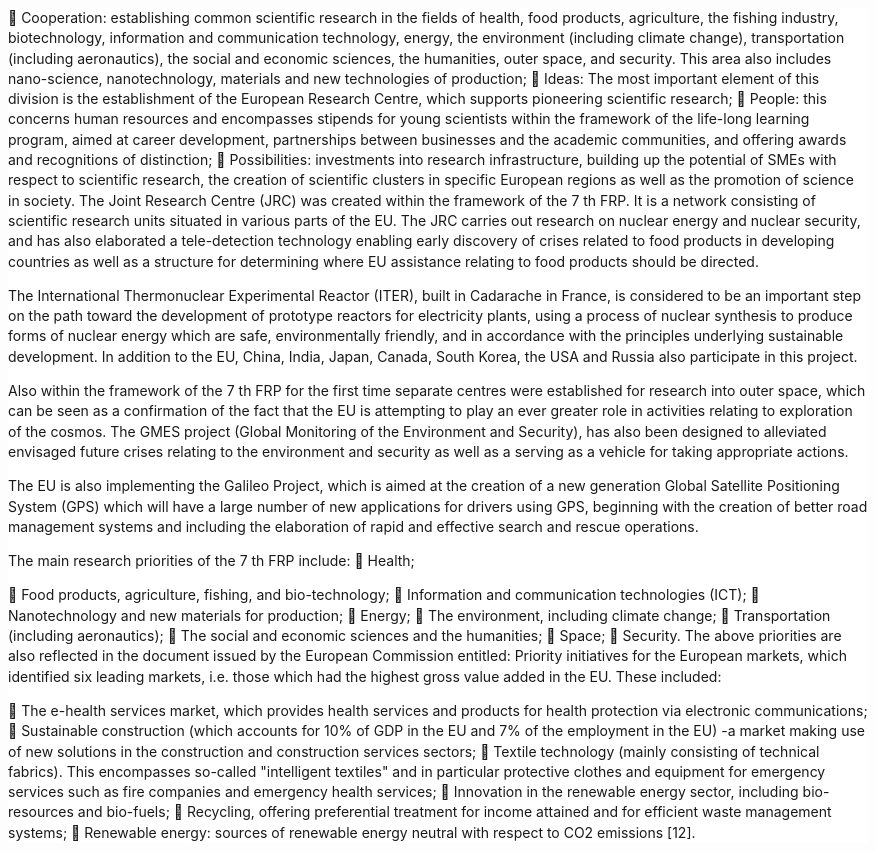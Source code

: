  Cooperation: establishing common scientific research in the fields of health, food products, agriculture, the fishing industry, biotechnology, information and communication technology, energy, the environment (including climate change), transportation (including aeronautics), the social and economic sciences, the humanities, outer space, and security. This area also includes nano-science, nanotechnology, materials and new technologies of production;  Ideas: The most important element of this division is the establishment of the European Research Centre, which supports pioneering scientific research;  People: this concerns human resources and encompasses stipends for young scientists within the framework of the life-long learning program, aimed at career development, partnerships between businesses and the academic communities, and offering awards and recognitions of distinction;  Possibilities: investments into research infrastructure, building up the potential of SMEs with respect to scientific research, the creation of scientific clusters in specific European regions as well as the promotion of science in society. The Joint Research Centre (JRC) was created within the framework of the 7 th FRP. It is a network consisting of scientific research units situated in various parts of the EU. The JRC carries out research on nuclear energy and nuclear security, and has also elaborated a tele-detection technology enabling early discovery of crises related to food products in developing countries as well as a structure for determining where EU assistance relating to food products should be directed.

The International Thermonuclear Experimental Reactor (ITER), built in Cadarache in France, is considered to be an important step on the path toward the development of prototype reactors for electricity plants, using a process of nuclear synthesis to produce forms of nuclear energy which are safe, environmentally friendly, and in accordance with the principles underlying sustainable development. In addition to the EU, China, India, Japan, Canada, South Korea, the USA and Russia also participate in this project.

Also within the framework of the 7 th FRP for the first time separate centres were established for research into outer space, which can be seen as a confirmation of the fact that the EU is attempting to play an ever greater role in activities relating to exploration of the cosmos. The GMES project (Global Monitoring of the Environment and Security), has also been designed to alleviated envisaged future crises relating to the environment and security as well as a serving as a vehicle for taking appropriate actions.

The EU is also implementing the Galileo Project, which is aimed at the creation of a new generation Global Satellite Positioning System (GPS) which will have a large number of new applications for drivers using GPS, beginning with the creation of better road management systems and including the elaboration of rapid and effective search and rescue operations.

The main research priorities of the 7 th FRP include:  Health;

 Food products, agriculture, fishing, and bio-technology;  Information and communication technologies (ICT);  Nanotechnology and new materials for production;  Energy;  The environment, including climate change;  Transportation (including aeronautics);  The social and economic sciences and the humanities;  Space;  Security. The above priorities are also reflected in the document issued by the European Commission entitled: Priority initiatives for the European markets, which identified six leading markets, i.e. those which had the highest gross value added in the EU. These included:

 The e-health services market, which provides health services and products for health protection via electronic communications;  Sustainable construction (which accounts for 10% of GDP in the EU and 7% of the employment in the EU) -a market making use of new solutions in the construction and construction services sectors;  Textile technology (mainly consisting of technical fabrics). This encompasses so-called "intelligent textiles" and in particular protective clothes and equipment for emergency services such as fire companies and emergency health services;  Innovation in the renewable energy sector, including bio-resources and bio-fuels;  Recycling, offering preferential treatment for income attained and for efficient waste management systems;  Renewable energy: sources of renewable energy neutral with respect to CO2 emissions [12].
